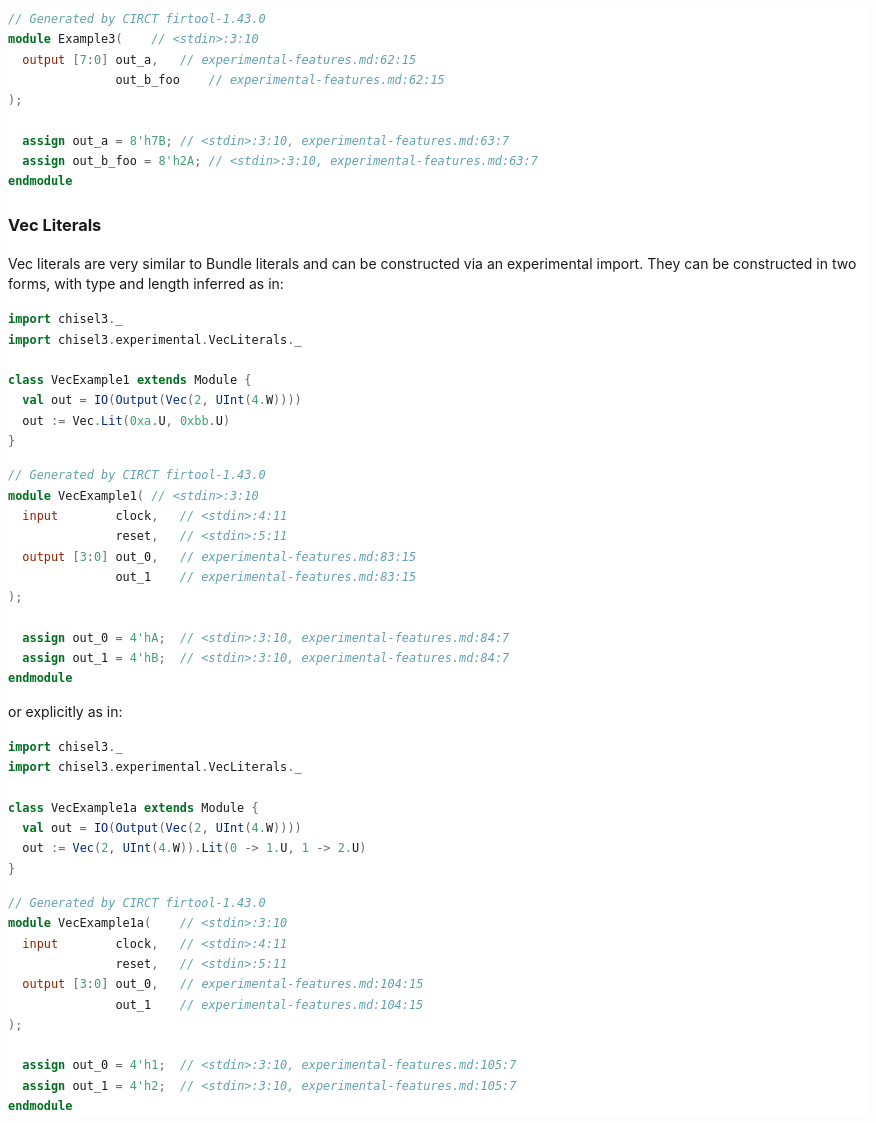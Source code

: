 ```verilog
// Generated by CIRCT firtool-1.43.0
module Example3(	// <stdin>:3:10
  output [7:0] out_a,	// experimental-features.md:62:15
               out_b_foo	// experimental-features.md:62:15
);

  assign out_a = 8'h7B;	// <stdin>:3:10, experimental-features.md:63:7
  assign out_b_foo = 8'h2A;	// <stdin>:3:10, experimental-features.md:63:7
endmodule

```

### Vec Literals

Vec literals are very similar to Bundle literals and can be constructed via an experimental import.
They can be constructed in two forms, with type and length inferred as in:

```scala
import chisel3._
import chisel3.experimental.VecLiterals._

class VecExample1 extends Module {
  val out = IO(Output(Vec(2, UInt(4.W))))
  out := Vec.Lit(0xa.U, 0xbb.U)
}
```
```verilog
// Generated by CIRCT firtool-1.43.0
module VecExample1(	// <stdin>:3:10
  input        clock,	// <stdin>:4:11
               reset,	// <stdin>:5:11
  output [3:0] out_0,	// experimental-features.md:83:15
               out_1	// experimental-features.md:83:15
);

  assign out_0 = 4'hA;	// <stdin>:3:10, experimental-features.md:84:7
  assign out_1 = 4'hB;	// <stdin>:3:10, experimental-features.md:84:7
endmodule

```

or explicitly as in:

```scala
import chisel3._
import chisel3.experimental.VecLiterals._

class VecExample1a extends Module {
  val out = IO(Output(Vec(2, UInt(4.W))))
  out := Vec(2, UInt(4.W)).Lit(0 -> 1.U, 1 -> 2.U)
}
```

```verilog
// Generated by CIRCT firtool-1.43.0
module VecExample1a(	// <stdin>:3:10
  input        clock,	// <stdin>:4:11
               reset,	// <stdin>:5:11
  output [3:0] out_0,	// experimental-features.md:104:15
               out_1	// experimental-features.md:104:15
);

  assign out_0 = 4'h1;	// <stdin>:3:10, experimental-features.md:105:7
  assign out_1 = 4'h2;	// <stdin>:3:10, experimental-features.md:105:7
endmodule

```